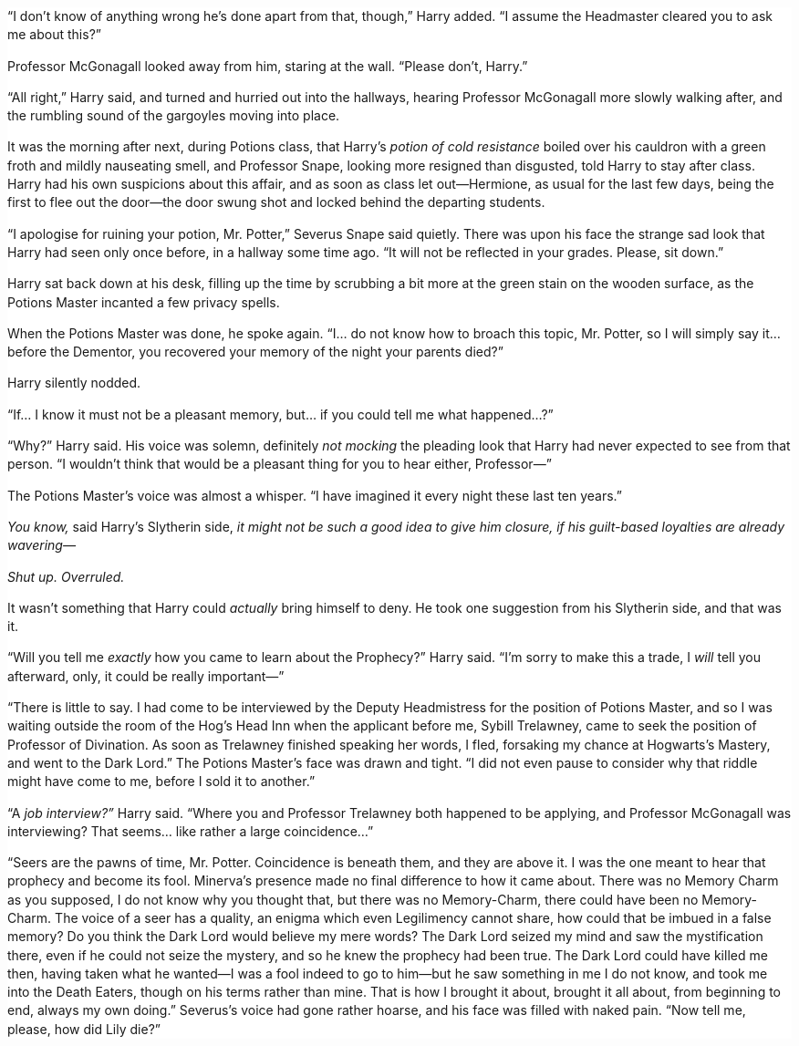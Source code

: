 “I don’t know of anything wrong he’s done apart from that, though,” Harry added. “I assume the Headmaster cleared you to ask me about this?”

Professor McGonagall looked away from him, staring at the wall. “Please don’t, Harry.”

“All right,” Harry said, and turned and hurried out into the hallways, hearing Professor McGonagall more slowly walking after, and the rumbling sound of the gargoyles moving into place.

It was the morning after next, during Potions class, that Harry’s *potion of cold resistance* boiled over his cauldron with a green froth and mildly nauseating smell, and Professor Snape, looking more resigned than disgusted, told Harry to stay after class. Harry had his own suspicions about this affair, and as soon as class let out—Hermione, as usual for the last few days, being the first to flee out the door—the door swung shot and locked behind the departing students.

“I apologise for ruining your potion, Mr. Potter,” Severus Snape said quietly. There was upon his face the strange sad look that Harry had seen only once before, in a hallway some time ago. “It will not be reflected in your grades. Please, sit down.”

Harry sat back down at his desk, filling up the time by scrubbing a bit more at the green stain on the wooden surface, as the Potions Master incanted a few privacy spells.

When the Potions Master was done, he spoke again. “I… do not know how to broach this topic, Mr. Potter, so I will simply say it… before the Dementor, you recovered your memory of the night your parents died?”

Harry silently nodded.

“If… I know it must not be a pleasant memory, but… if you could tell me what happened…?”

“Why?” Harry said. His voice was solemn, definitely *not mocking* the pleading look that Harry had never expected to see from that person. “I wouldn’t think that would be a pleasant thing for you to hear either, Professor—”

The Potions Master’s voice was almost a whisper. “I have imagined it every night these last ten years.”

*You know,* said Harry’s Slytherin side, *it might not be such a good idea to give him closure, if his guilt-based loyalties are already wavering—*

*Shut up. Overruled.*

It wasn’t something that Harry could *actually* bring himself to deny. He took one suggestion from his Slytherin side, and that was it.

“Will you tell me *exactly* how you came to learn about the Prophecy?” Harry said. “I’m sorry to make this a trade, I *will* tell you afterward, only, it could be really important—”

“There is little to say. I had come to be interviewed by the Deputy Headmistress for the position of Potions Master, and so I was waiting outside the room of the Hog’s Head Inn when the applicant before me, Sybill Trelawney, came to seek the position of Professor of Divination. As soon as Trelawney finished speaking her words, I fled, forsaking my chance at Hogwarts’s Mastery, and went to the Dark Lord.” The Potions Master’s face was drawn and tight. “I did not even pause to consider why that riddle might have come to me, before I sold it to another.”

“A *job interview?”* Harry said. “Where you and Professor Trelawney both happened to be applying, and Professor McGonagall was interviewing? That seems… like rather a large coincidence…”

“Seers are the pawns of time, Mr. Potter. Coincidence is beneath them, and they are above it. I was the one meant to hear that prophecy and become its fool. Minerva’s presence made no final difference to how it came about. There was no Memory Charm as you supposed, I do not know why you thought that, but there was no Memory-Charm, there could have been no Memory-Charm. The voice of a seer has a quality, an enigma which even Legilimency cannot share, how could that be imbued in a false memory? Do you think the Dark Lord would believe my mere words? The Dark Lord seized my mind and saw the mystification there, even if he could not seize the mystery, and so he knew the prophecy had been true. The Dark Lord could have killed me then, having taken what he wanted—I was a fool indeed to go to him—but he saw something in me I do not know, and took me into the Death Eaters, though on his terms rather than mine. That is how I brought it about, brought it all about, from beginning to end, always my own doing.” Severus’s voice had gone rather hoarse, and his face was filled with naked pain. “Now tell me, please, how did Lily die?”
